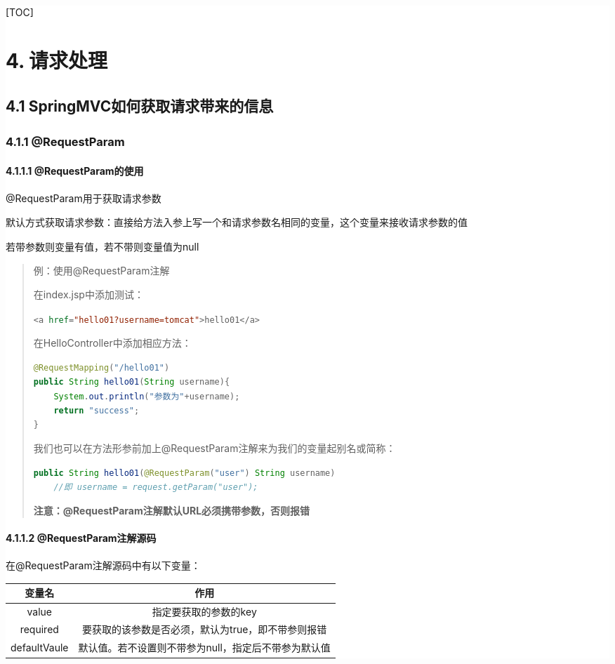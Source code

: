 [TOC]



# 4.	请求处理

## 4.1	SpringMVC如何获取请求带来的信息

### 4.1.1	@RequestParam

#### 4.1.1.1	@RequestParam的使用

@RequestParam用于获取请求参数

默认方式获取请求参数：直接给方法入参上写一个和请求参数名相同的变量，这个变量来接收请求参数的值

若带参数则变量有值，若不带则变量值为null

> 例：使用@RequestParam注解
>
> 在index.jsp中添加测试：
>
> ```jsp
> <a href="hello01?username=tomcat">hello01</a>
> ```
>
> 在HelloController中添加相应方法：
>
> ```java
> @RequestMapping("/hello01")
> public String hello01(String username){
>     System.out.println("参数为"+username);
>     return "success";
> }
> ```
>
> 我们也可以在方法形参前加上@RequestParam注解来为我们的变量起别名或简称：
>
> ```java
> public String hello01(@RequestParam("user") String username)
>     //即 username = request.getParam("user");
> ```
>
> **注意：@RequestParam注解默认URL必须携带参数，否则报错**

#### 4.1.1.2	@RequestParam注解源码

在@RequestParam注解源码中有以下变量：

|    变量名    |                         作用                         |
| :----------: | :--------------------------------------------------: |
|    value     |                指定要获取的参数的key                 |
|   required   |  要获取的该参数是否必须，默认为true，即不带参则报错  |
| defaultVaule | 默认值。若不设置则不带参为null，指定后不带参为默认值 |
